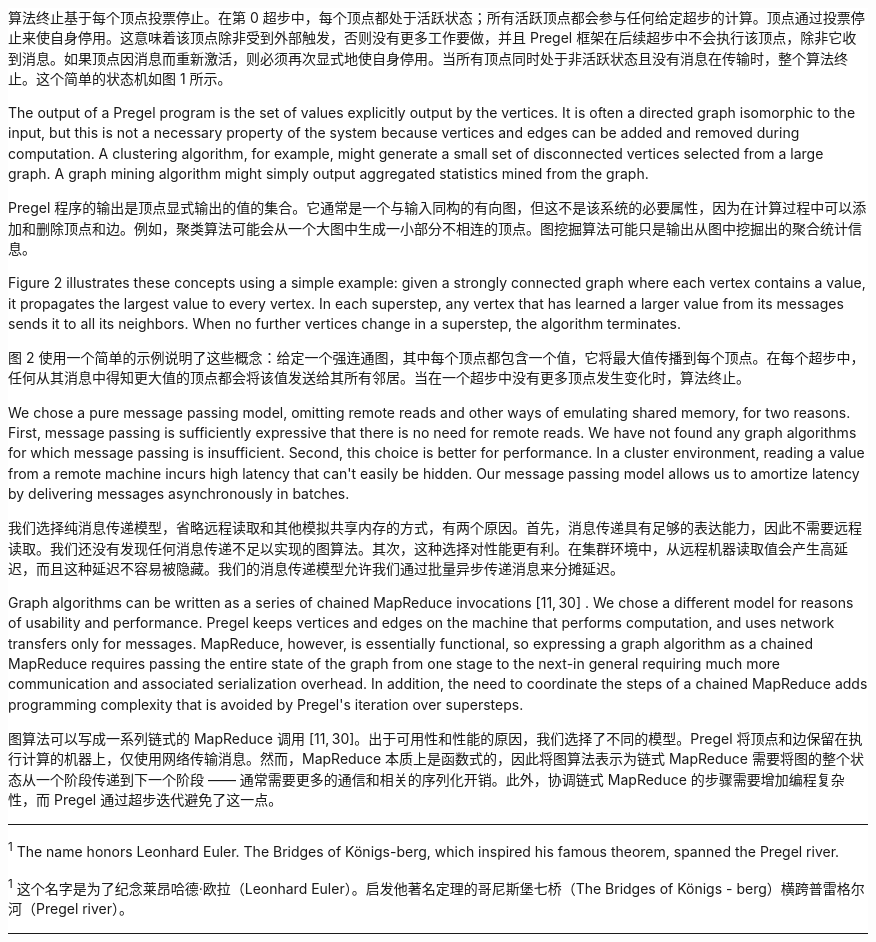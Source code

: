 算法终止基于每个顶点投票停止。在第 0 超步中，每个顶点都处于活跃状态；所有活跃顶点都会参与任何给定超步的计算。顶点通过投票停止来使自身停用。这意味着该顶点除非受到外部触发，否则没有更多工作要做，并且 Pregel 框架在后续超步中不会执行该顶点，除非它收到消息。如果顶点因消息而重新激活，则必须再次显式地使自身停用。当所有顶点同时处于非活跃状态且没有消息在传输时，整个算法终止。这个简单的状态机如图 1 所示。

The output of a Pregel program is the set of values explicitly output by the vertices. It is often a directed graph isomorphic to the input, but this is not a necessary property of the system because vertices and edges can be added and removed during computation. A clustering algorithm, for example, might generate a small set of disconnected vertices selected from a large graph. A graph mining algorithm might simply output aggregated statistics mined from the graph.

Pregel 程序的输出是顶点显式输出的值的集合。它通常是一个与输入同构的有向图，但这不是该系统的必要属性，因为在计算过程中可以添加和删除顶点和边。例如，聚类算法可能会从一个大图中生成一小部分不相连的顶点。图挖掘算法可能只是输出从图中挖掘出的聚合统计信息。

Figure 2 illustrates these concepts using a simple example: given a strongly connected graph where each vertex contains a value, it propagates the largest value to every vertex. In each superstep, any vertex that has learned a larger value from its messages sends it to all its neighbors. When no further vertices change in a superstep, the algorithm terminates.

图 2 使用一个简单的示例说明了这些概念：给定一个强连通图，其中每个顶点都包含一个值，它将最大值传播到每个顶点。在每个超步中，任何从其消息中得知更大值的顶点都会将该值发送给其所有邻居。当在一个超步中没有更多顶点发生变化时，算法终止。

We chose a pure message passing model, omitting remote reads and other ways of emulating shared memory, for two reasons. First, message passing is sufficiently expressive that there is no need for remote reads. We have not found any graph algorithms for which message passing is insufficient. Second, this choice is better for performance. In a cluster environment, reading a value from a remote machine incurs high latency that can't easily be hidden. Our message passing model allows us to amortize latency by delivering messages asynchronously in batches.

我们选择纯消息传递模型，省略远程读取和其他模拟共享内存的方式，有两个原因。首先，消息传递具有足够的表达能力，因此不需要远程读取。我们还没有发现任何消息传递不足以实现的图算法。其次，这种选择对性能更有利。在集群环境中，从远程机器读取值会产生高延迟，而且这种延迟不容易被隐藏。我们的消息传递模型允许我们通过批量异步传递消息来分摊延迟。

Graph algorithms can be written as a series of chained MapReduce invocations $\left\lbrack  {{11},{30}}\right\rbrack$ . We chose a different model for reasons of usability and performance. Pregel keeps vertices and edges on the machine that performs computation, and uses network transfers only for messages. MapReduce, however, is essentially functional, so expressing a graph algorithm as a chained MapReduce requires passing the entire state of the graph from one stage to the next-in general requiring much more communication and associated serialization overhead. In addition, the need to coordinate the steps of a chained MapReduce adds programming complexity that is avoided by Pregel's iteration over supersteps.

图算法可以写成一系列链式的 MapReduce 调用 $\left\lbrack  {{11},{30}}\right\rbrack$。出于可用性和性能的原因，我们选择了不同的模型。Pregel 将顶点和边保留在执行计算的机器上，仅使用网络传输消息。然而，MapReduce 本质上是函数式的，因此将图算法表示为链式 MapReduce 需要将图的整个状态从一个阶段传递到下一个阶段 —— 通常需要更多的通信和相关的序列化开销。此外，协调链式 MapReduce 的步骤需要增加编程复杂性，而 Pregel 通过超步迭代避免了这一点。

---



${}^{1}$ The name honors Leonhard Euler. The Bridges of Königs-berg, which inspired his famous theorem, spanned the Pregel river.

${}^{1}$ 这个名字是为了纪念莱昂哈德·欧拉（Leonhard Euler）。启发他著名定理的哥尼斯堡七桥（The Bridges of Königs - berg）横跨普雷格尔河（Pregel river）。



---
